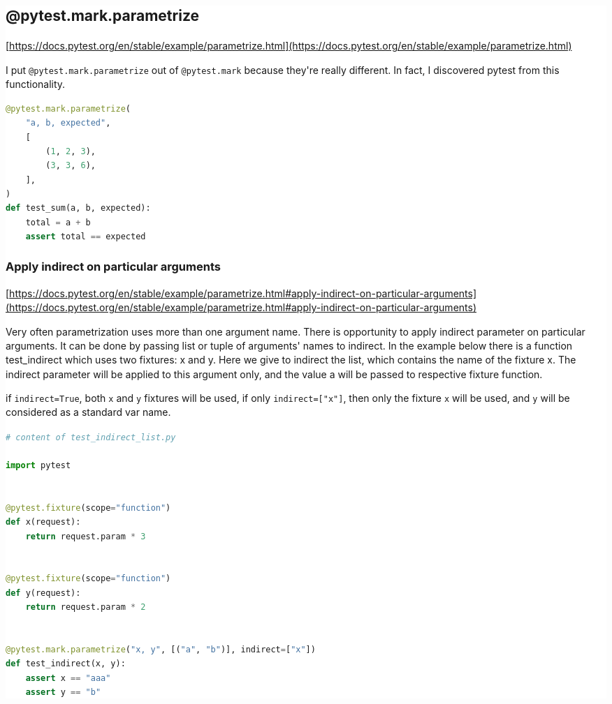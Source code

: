 ## @pytest.mark.parametrize

[https://docs.pytest.org/en/stable/example/parametrize.html](https://docs.pytest.org/en/stable/example/parametrize.html)

I put `@pytest.mark.parametrize` out of `@pytest.mark` because they're really different. In fact, I discovered pytest from this functionality.

```python
@pytest.mark.parametrize(
    "a, b, expected",
    [
        (1, 2, 3),
        (3, 3, 6),
    ],
)
def test_sum(a, b, expected):
    total = a + b
    assert total == expected
```

### Apply indirect on particular arguments

[https://docs.pytest.org/en/stable/example/parametrize.html#apply-indirect-on-particular-arguments](https://docs.pytest.org/en/stable/example/parametrize.html#apply-indirect-on-particular-arguments)

Very often parametrization uses more than one argument name. There is opportunity to apply indirect parameter on particular arguments. It can be done by passing list or tuple of arguments' names to indirect. In the example below there is a function test_indirect which uses two fixtures: x and y. Here we give to indirect the list, which contains the name of the fixture x. The indirect parameter will be applied to this argument only, and the value a will be passed to respective fixture function.

if `indirect=True`, both `x` and `y` fixtures will be used, if only `indirect=["x"]`, then only the fixture `x` will be used, and `y` will be considered as a standard var name.

```python
# content of test_indirect_list.py

import pytest


@pytest.fixture(scope="function")
def x(request):
    return request.param * 3


@pytest.fixture(scope="function")
def y(request):
    return request.param * 2


@pytest.mark.parametrize("x, y", [("a", "b")], indirect=["x"])
def test_indirect(x, y):
    assert x == "aaa"
    assert y == "b"
```

